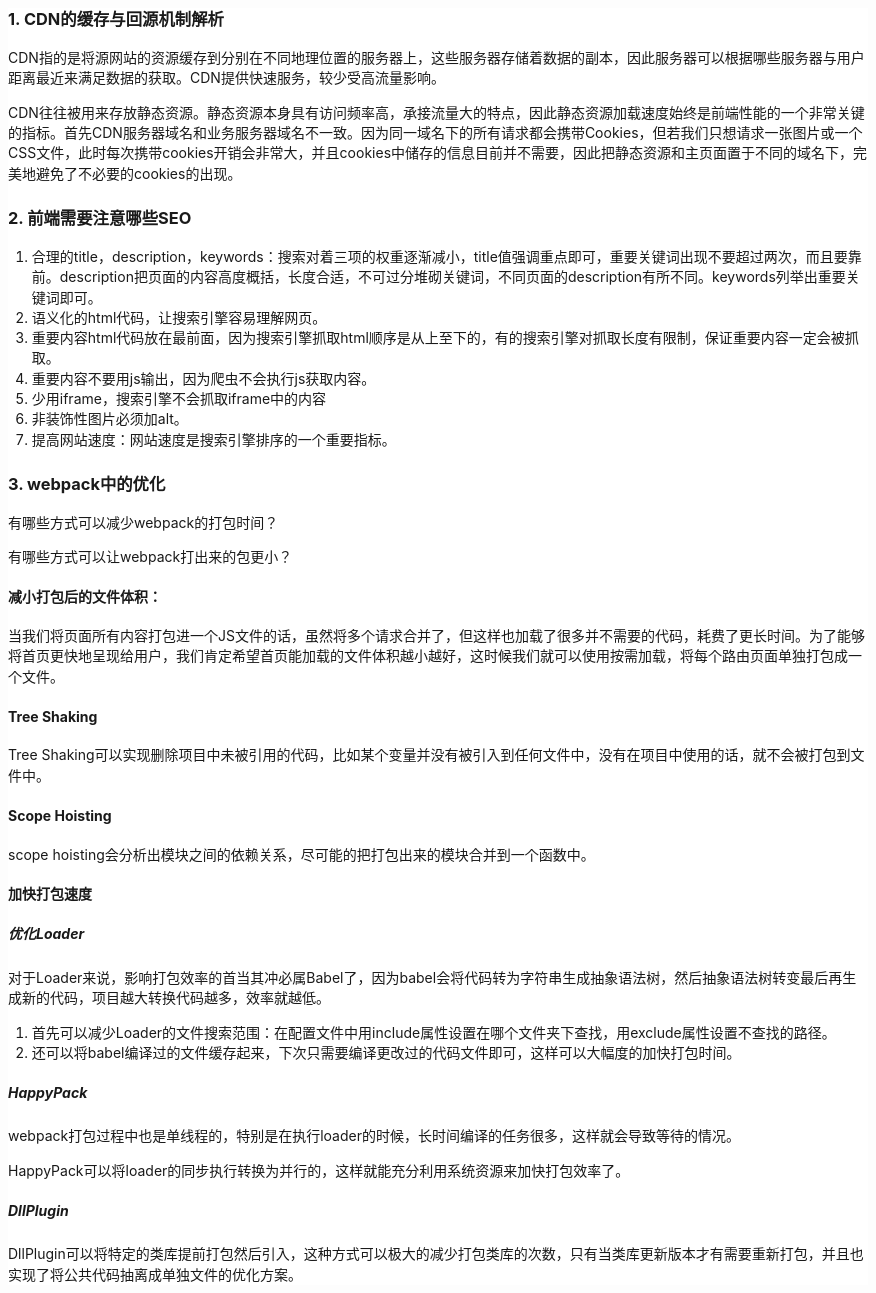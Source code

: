 ### 1. CDN的缓存与回源机制解析

CDN指的是将源网站的资源缓存到分别在不同地理位置的服务器上，这些服务器存储着数据的副本，因此服务器可以根据哪些服务器与用户距离最近来满足数据的获取。CDN提供快速服务，较少受高流量影响。

CDN往往被用来存放静态资源。静态资源本身具有访问频率高，承接流量大的特点，因此静态资源加载速度始终是前端性能的一个非常关键的指标。首先CDN服务器域名和业务服务器域名不一致。因为同一域名下的所有请求都会携带Cookies，但若我们只想请求一张图片或一个CSS文件，此时每次携带cookies开销会非常大，并且cookies中储存的信息目前并不需要，因此把静态资源和主页面置于不同的域名下，完美地避免了不必要的cookies的出现。

### 2. 前端需要注意哪些SEO

1. 合理的title，description，keywords：搜索对着三项的权重逐渐减小，title值强调重点即可，重要关键词出现不要超过两次，而且要靠前。description把页面的内容高度概括，长度合适，不可过分堆砌关键词，不同页面的description有所不同。keywords列举出重要关键词即可。
2. 语义化的html代码，让搜索引擎容易理解网页。
3. 重要内容html代码放在最前面，因为搜索引擎抓取html顺序是从上至下的，有的搜索引擎对抓取长度有限制，保证重要内容一定会被抓取。
4. 重要内容不要用js输出，因为爬虫不会执行js获取内容。
5. 少用iframe，搜索引擎不会抓取iframe中的内容
6. 非装饰性图片必须加alt。
7. 提高网站速度：网站速度是搜索引擎排序的一个重要指标。

### 3. webpack中的优化

有哪些方式可以减少webpack的打包时间？

有哪些方式可以让webpack打出来的包更小？

#### 减小打包后的文件体积：

当我们将页面所有内容打包进一个JS文件的话，虽然将多个请求合并了，但这样也加载了很多并不需要的代码，耗费了更长时间。为了能够将首页更快地呈现给用户，我们肯定希望首页能加载的文件体积越小越好，这时候我们就可以使用按需加载，将每个路由页面单独打包成一个文件。

#### Tree Shaking

Tree Shaking可以实现删除项目中未被引用的代码，比如某个变量并没有被引入到任何文件中，没有在项目中使用的话，就不会被打包到文件中。

#### Scope Hoisting

scope hoisting会分析出模块之间的依赖关系，尽可能的把打包出来的模块合并到一个函数中。

#### 加快打包速度

##### 优化Loader

对于Loader来说，影响打包效率的首当其冲必属Babel了，因为babel会将代码转为字符串生成抽象语法树，然后抽象语法树转变最后再生成新的代码，项目越大转换代码越多，效率就越低。

1. 首先可以减少Loader的文件搜索范围：在配置文件中用include属性设置在哪个文件夹下查找，用exclude属性设置不查找的路径。
2. 还可以将babel编译过的文件缓存起来，下次只需要编译更改过的代码文件即可，这样可以大幅度的加快打包时间。

##### HappyPack

webpack打包过程中也是单线程的，特别是在执行loader的时候，长时间编译的任务很多，这样就会导致等待的情况。

HappyPack可以将loader的同步执行转换为并行的，这样就能充分利用系统资源来加快打包效率了。

##### DllPlugin

DllPlugin可以将特定的类库提前打包然后引入，这种方式可以极大的减少打包类库的次数，只有当类库更新版本才有需要重新打包，并且也实现了将公共代码抽离成单独文件的优化方案。

